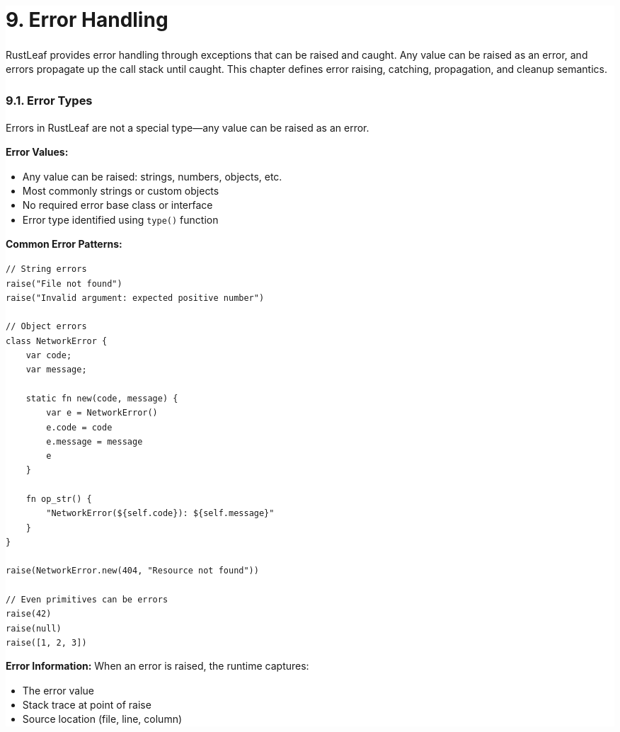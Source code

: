 # 9. Error Handling

RustLeaf provides error handling through exceptions that can be raised and caught. Any value can be raised as an error, and errors propagate up the call stack until caught. This chapter defines error raising, catching, propagation, and cleanup semantics.

### 9.1. Error Types

Errors in RustLeaf are not a special type—any value can be raised as an error.

**Error Values:**
- Any value can be raised: strings, numbers, objects, etc.
- Most commonly strings or custom objects
- No required error base class or interface
- Error type identified using `type()` function

**Common Error Patterns:**
```
// String errors
raise("File not found")
raise("Invalid argument: expected positive number")

// Object errors
class NetworkError {
    var code;
    var message;
    
    static fn new(code, message) {
        var e = NetworkError()
        e.code = code
        e.message = message
        e
    }
    
    fn op_str() {
        "NetworkError(${self.code}): ${self.message}"
    }
}

raise(NetworkError.new(404, "Resource not found"))

// Even primitives can be errors
raise(42)
raise(null)
raise([1, 2, 3])
```

**Error Information:**
When an error is raised, the runtime captures:
- The error value
- Stack trace at point of raise
- Source location (file, line, column)
